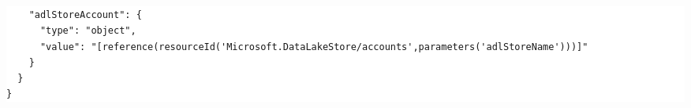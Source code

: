         "adlStoreAccount": {
          "type": "object",
          "value": "[reference(resourceId('Microsoft.DataLakeStore/accounts',parameters('adlStoreName')))]"
        }
      }
    }

